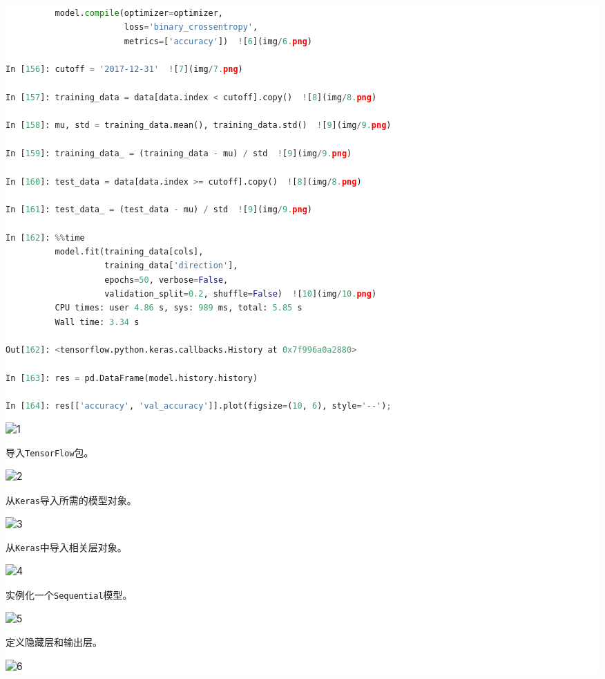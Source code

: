 ```py
          model.compile(optimizer=optimizer,
                        loss='binary_crossentropy',
                        metrics=['accuracy'])  ![6](img/6.png)

In [156]: cutoff = '2017-12-31'  ![7](img/7.png)

In [157]: training_data = data[data.index < cutoff].copy()  ![8](img/8.png)

In [158]: mu, std = training_data.mean(), training_data.std()  ![9](img/9.png)

In [159]: training_data_ = (training_data - mu) / std  ![9](img/9.png)

In [160]: test_data = data[data.index >= cutoff].copy()  ![8](img/8.png)

In [161]: test_data_ = (test_data - mu) / std  ![9](img/9.png)

In [162]: %%time
          model.fit(training_data[cols],
                    training_data['direction'],
                    epochs=50, verbose=False,
                    validation_split=0.2, shuffle=False)  ![10](img/10.png)
          CPU times: user 4.86 s, sys: 989 ms, total: 5.85 s
          Wall time: 3.34 s

Out[162]: <tensorflow.python.keras.callbacks.History at 0x7f996a0a2880>

In [163]: res = pd.DataFrame(model.history.history)

In [164]: res[['accuracy', 'val_accuracy']].plot(figsize=(10, 6), style='--');
```

![1](img/#co_predicting_market_movements_with_machine_learning_CO27-1)

导入`TensorFlow`包。

![2](img/#co_predicting_market_movements_with_machine_learning_CO27-2)

从`Keras`导入所需的模型对象。

![3](img/#co_predicting_market_movements_with_machine_learning_CO27-3)

从`Keras`中导入相关层对象。

![4](img/#co_predicting_market_movements_with_machine_learning_CO27-4)

实例化一个`Sequential`模型。

![5](img/#co_predicting_market_movements_with_machine_learning_CO27-5)

定义隐藏层和输出层。

![6](img/#co_predicting_market_movements_with_machine_learning_CO27-8)
